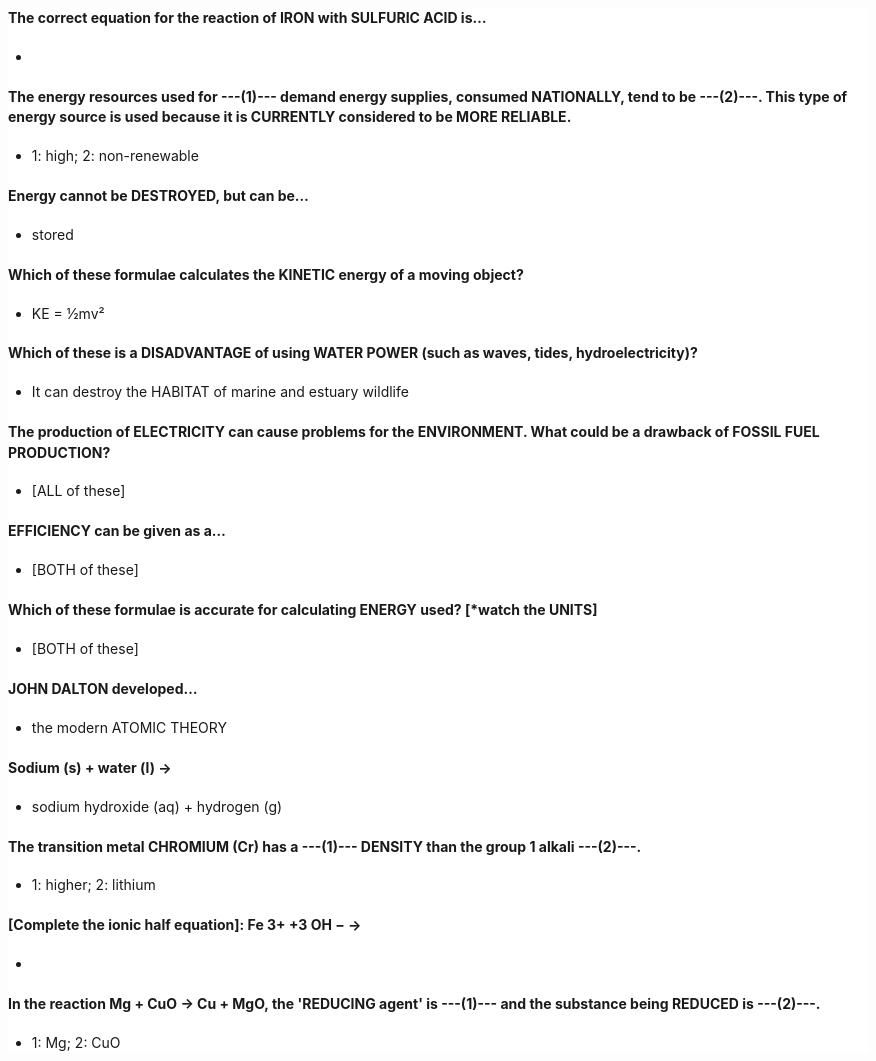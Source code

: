 #### The correct equation for the reaction of IRON with SULFURIC ACID is…
* 

#### The energy resources used for \-\-\-\(1\)\-\-\- demand energy supplies, consumed NATIONALLY, tend to be \-\-\-\(2\)\-\-\-\. This type of energy source is used because it is CURRENTLY considered to be MORE RELIABLE\.
* 1: high; 2: non\-renewable

#### Energy cannot be DESTROYED, but can be…
* stored

#### Which of these formulae calculates the KINETIC energy of a moving object?
* KE = ½mv²

#### Which of these is a DISADVANTAGE of using WATER POWER \(such as waves, tides, hydroelectricity\)?
* It can destroy the HABITAT of marine and estuary wildlife

#### The production of ELECTRICITY can cause problems for the ENVIRONMENT\. What could be a drawback of FOSSIL FUEL PRODUCTION?
* \[ALL of these\]

#### EFFICIENCY can be given as a…
* \[BOTH of these\]

#### Which of these formulae is accurate for calculating ENERGY used? \[\*watch the UNITS\]
* \[BOTH of these\]

#### JOHN DALTON developed…
* the modern ATOMIC THEORY

#### Sodium \(s\) \+ water \(l\) →
* sodium hydroxide \(aq\) \+ hydrogen \(g\)

#### The transition metal CHROMIUM \(Cr\) has a \-\-\-\(1\)\-\-\- DENSITY than the group 1 alkali \-\-\-\(2\)\-\-\-\.
* 1: higher; 2: lithium

#### \[Complete the ionic half equation\]: Fe 3\+ \+3 OH − →
* 

#### In the reaction Mg \+ CuO → Cu \+ MgO, the 'REDUCING agent' is \-\-\-\(1\)\-\-\- and the substance being REDUCED is \-\-\-\(2\)\-\-\-\.
* 1: Mg; 2: CuO
